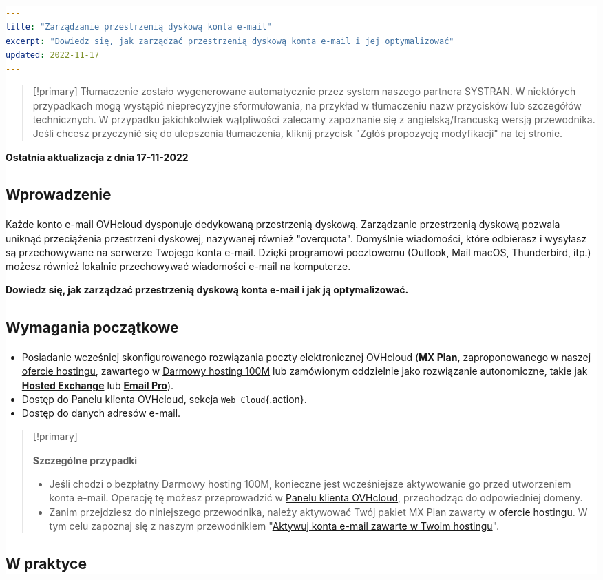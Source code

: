 ```yaml
---
title: "Zarządzanie przestrzenią dyskową konta e-mail"
excerpt: "Dowiedz się, jak zarządzać przestrzenią dyskową konta e-mail i jej optymalizować"
updated: 2022-11-17
---
```


> [!primary]
> Tłumaczenie zostało wygenerowane automatycznie przez system naszego partnera SYSTRAN. W niektórych przypadkach mogą wystąpić nieprecyzyjne sformułowania, na przykład w tłumaczeniu nazw przycisków lub szczegółów technicznych. W przypadku jakichkolwiek wątpliwości zalecamy zapoznanie się z angielską/francuską wersją przewodnika. Jeśli chcesz przyczynić się do ulepszenia tłumaczenia, kliknij przycisk "Zgłóś propozycję modyfikacji" na tej stronie.
>

**Ostatnia aktualizacja z dnia 17-11-2022**

## Wprowadzenie

Każde konto e-mail OVHcloud dysponuje dedykowaną przestrzenią dyskową. Zarządzanie przestrzenią dyskową pozwala uniknąć przeciążenia przestrzeni dyskowej, nazywanej również "overquota". Domyślnie wiadomości, które odbierasz i wysyłasz są przechowywane na serwerze Twojego konta e-mail. Dzięki programowi pocztowemu (Outlook, Mail macOS, Thunderbird, itp.) możesz również lokalnie przechowywać wiadomości e-mail na komputerze.

**Dowiedz się, jak zarządzać przestrzenią dyskową konta e-mail i jak ją optymalizować.**

## Wymagania początkowe

- Posiadanie wcześniej skonfigurowanego rozwiązania poczty elektronicznej OVHcloud (**MX Plan**, zaproponowanego w naszej [ofercie hostingu](https://www.ovhcloud.com/pl/web-hosting/), zawartego w [Darmowy hosting 100M](https://www.ovhcloud.com/pl/domains/free-web-hosting/) lub zamówionym oddzielnie jako rozwiązanie autonomiczne, takie jak [**Hosted Exchange**](https://www.ovhcloud.com/pl/emails/hosted-exchange/) lub [**Email Pro**](https://www.ovhcloud.com/pl/emails/email-pro/)).
- Dostęp do [Panelu klienta OVHcloud](https://www.ovh.com/auth/?action=gotomanager&from=https://www.ovh.pl/&ovhSubsidiary=pl), sekcja `Web Cloud`{.action}.
- Dostęp do danych adresów e-mail.

> [!primary]
>
> **Szczególne przypadki**
>
> - Jeśli chodzi o bezpłatny Darmowy hosting 100M, konieczne jest wcześniejsze aktywowanie go przed utworzeniem konta e-mail. Operację tę możesz przeprowadzić w [Panelu klienta OVHcloud](https://www.ovh.com/auth/?action=gotomanager&from=https://www.ovh.pl/&ovhSubsidiary=pl), przechodząc do odpowiedniej domeny.
> - Zanim przejdziesz do niniejszego przewodnika, należy aktywować Twój pakiet MX Plan zawarty w [ofercie hostingu](https://www.ovhcloud.com/pl/web-hosting/). W tym celu zapoznaj się z naszym przewodnikiem "[Aktywuj konta e-mail zawarte w Twoim hostingu](/pages/web/hosting/activate-email-hosting)".

## W praktyce <a name="instructions"></a>
